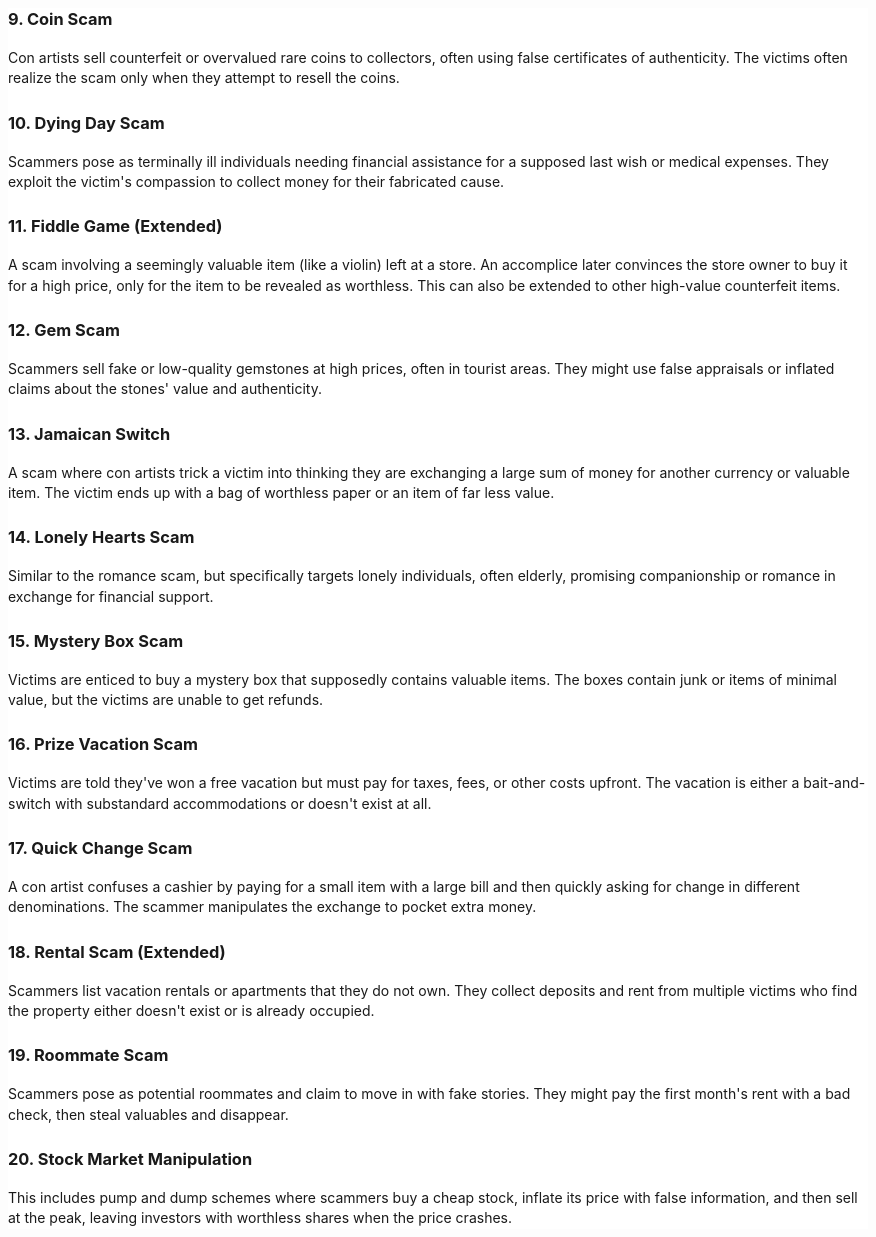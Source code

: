 ### 9. **Coin Scam**
Con artists sell counterfeit or overvalued rare coins to collectors, often using false certificates of authenticity. The victims often realize the scam only when they attempt to resell the coins.

### 10. **Dying Day Scam**
Scammers pose as terminally ill individuals needing financial assistance for a supposed last wish or medical expenses. They exploit the victim's compassion to collect money for their fabricated cause.

### 11. **Fiddle Game (Extended)**
A scam involving a seemingly valuable item (like a violin) left at a store. An accomplice later convinces the store owner to buy it for a high price, only for the item to be revealed as worthless. This can also be extended to other high-value counterfeit items.

### 12. **Gem Scam**
Scammers sell fake or low-quality gemstones at high prices, often in tourist areas. They might use false appraisals or inflated claims about the stones' value and authenticity.

### 13. **Jamaican Switch**
A scam where con artists trick a victim into thinking they are exchanging a large sum of money for another currency or valuable item. The victim ends up with a bag of worthless paper or an item of far less value.

### 14. **Lonely Hearts Scam**
Similar to the romance scam, but specifically targets lonely individuals, often elderly, promising companionship or romance in exchange for financial support.

### 15. **Mystery Box Scam**
Victims are enticed to buy a mystery box that supposedly contains valuable items. The boxes contain junk or items of minimal value, but the victims are unable to get refunds.

### 16. **Prize Vacation Scam**
Victims are told they've won a free vacation but must pay for taxes, fees, or other costs upfront. The vacation is either a bait-and-switch with substandard accommodations or doesn't exist at all.

### 17. **Quick Change Scam**
A con artist confuses a cashier by paying for a small item with a large bill and then quickly asking for change in different denominations. The scammer manipulates the exchange to pocket extra money.

### 18. **Rental Scam (Extended)**
Scammers list vacation rentals or apartments that they do not own. They collect deposits and rent from multiple victims who find the property either doesn't exist or is already occupied.

### 19. **Roommate Scam**
Scammers pose as potential roommates and claim to move in with fake stories. They might pay the first month's rent with a bad check, then steal valuables and disappear.

### 20. **Stock Market Manipulation**
This includes pump and dump schemes where scammers buy a cheap stock, inflate its price with false information, and then sell at the peak, leaving investors with worthless shares when the price crashes.
